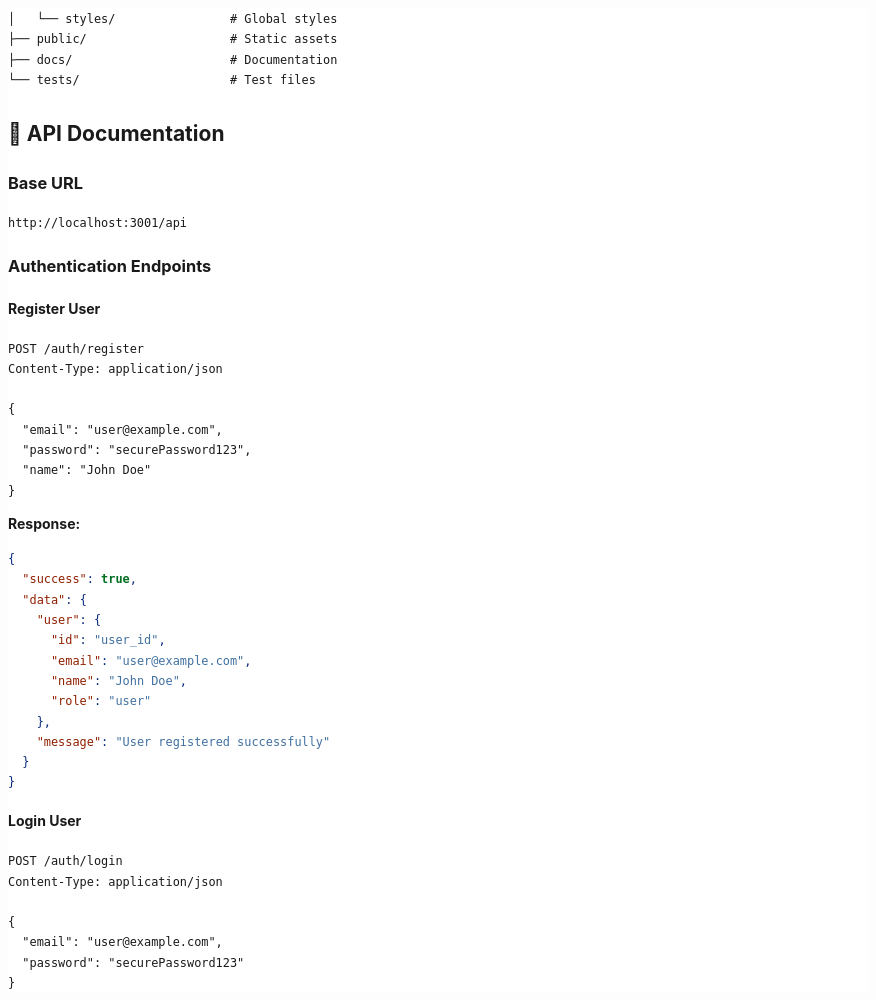```
│   └── styles/                # Global styles
├── public/                    # Static assets
├── docs/                      # Documentation
└── tests/                     # Test files
```

## 🔌 API Documentation

### Base URL
```
http://localhost:3001/api
```

### Authentication Endpoints

#### Register User
```http
POST /auth/register
Content-Type: application/json

{
  "email": "user@example.com",
  "password": "securePassword123",
  "name": "John Doe"
}
```

**Response:**
```json
{
  "success": true,
  "data": {
    "user": {
      "id": "user_id",
      "email": "user@example.com",
      "name": "John Doe",
      "role": "user"
    },
    "message": "User registered successfully"
  }
}
```

#### Login User
```http
POST /auth/login
Content-Type: application/json

{
  "email": "user@example.com",
  "password": "securePassword123"
}
```
